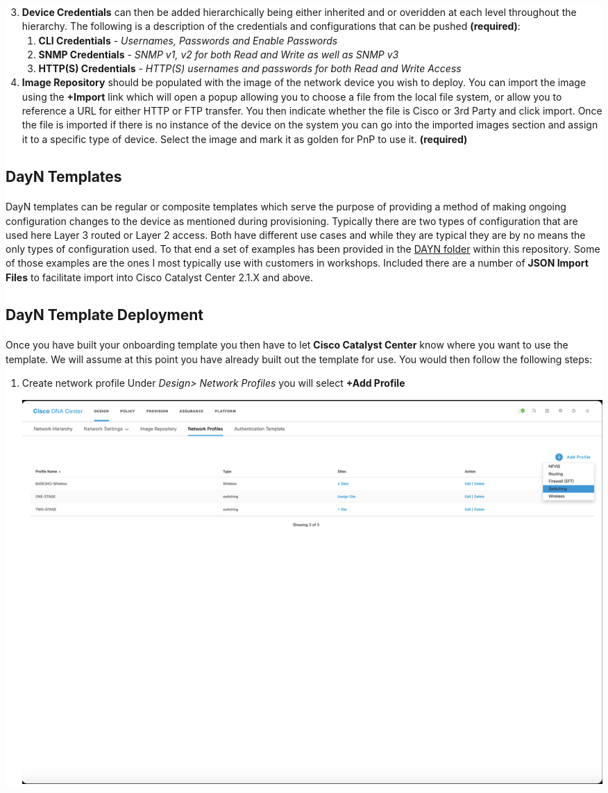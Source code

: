 3. **Device Credentials** can then be added hierarchically being either inherited and or overidden at each level throughout the hierarchy. The following is a description of the credentials and configurations that can be pushed **(required)**:
   1. **CLI Credentials** - *Usernames, Passwords and Enable Passwords*
   2. **SNMP Credentials** - *SNMP v1, v2 for both Read and Write as well as SNMP v3*
   3. **HTTP(S) Credentials** - *HTTP(S) usernames and passwords for both Read and Write Access*
4. **Image Repository** should be populated with the image of the network device you wish to deploy. You can import the image using the **+Import** link which will open a popup allowing you to choose a file from the local file system, or allow you to reference a URL for either HTTP or FTP transfer. You then indicate whether the file is Cisco or 3rd Party and click import. Once the file is imported if there is no instance of the device on the system you can go into the imported images section and assign it to a specific type of device. Select the image and mark it as golden for PnP to use it. **(required)**

## DayN Templates

DayN templates can be regular or composite templates which serve the purpose of providing a method of making ongoing configuration changes to the device as mentioned during provisioning. Typically there are two types of configuration that are used here Layer 3 routed or Layer 2 access. Both have different use cases and while they are typical they are by no means the only types of configuration used. To that end a set of examples has been provided in the [DAYN folder](./DAYN) within this repository. Some of those examples are the ones I most typically use with customers in workshops. Included there are a number of **JSON Import Files** to facilitate import into Cisco Catalyst Center 2.1.X and above.

## DayN Template Deployment

Once you have built your onboarding template you then have to let **Cisco Catalyst Center** know where you want to use the template. We will assume at this point you have already built out the template for use. You would then follow the following steps:
   1. Create network profile Under *Design> Network Profiles* you will select **+Add Profile**

      ![json](./ASSETS/NetworkProfile.png?raw=true "Import JSON")
   